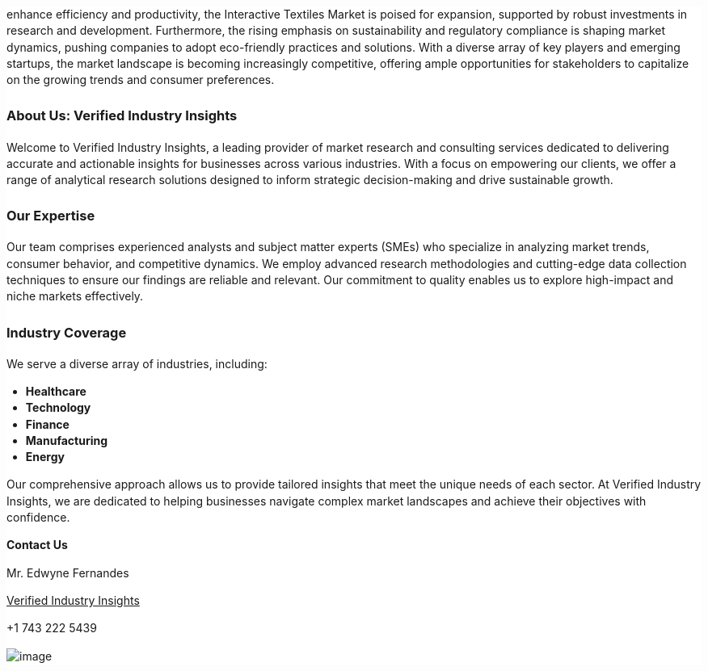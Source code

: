 enhance efficiency and productivity, the Interactive Textiles Market is poised for expansion, supported by robust investments in research and development. Furthermore, the rising emphasis on sustainability and regulatory compliance is shaping market dynamics, pushing companies to adopt eco-friendly practices and solutions. With a diverse array of key players and emerging startups, the market landscape is becoming increasingly competitive, offering ample opportunities for stakeholders to capitalize on the growing trends and consumer preferences.</p><h3>About Us: Verified Industry Insights</h3><p>Welcome to Verified Industry Insights, a leading provider of market research and consulting services dedicated to delivering accurate and actionable insights for businesses across various industries. With a focus on empowering our clients, we offer a range of analytical research solutions designed to inform strategic decision-making and drive sustainable growth.</p><h3>Our Expertise</h3><p>Our team comprises experienced analysts and subject matter experts (SMEs) who specialize in analyzing market trends, consumer behavior, and competitive dynamics. We employ advanced research methodologies and cutting-edge data collection techniques to ensure our findings are reliable and relevant. Our commitment to quality enables us to explore high-impact and niche markets effectively.</p><h3>Industry Coverage</h3><p>We serve a diverse array of industries, including:</p><ul><li><strong>Healthcare</strong></li><li><strong>Technology</strong></li><li><strong>Finance</strong></li><li><strong>Manufacturing</strong></li><li><strong>Energy</strong></li></ul><p>Our comprehensive approach allows us to provide tailored insights that meet the unique needs of each sector. At Verified Industry Insights, we are dedicated to helping businesses navigate complex market landscapes and achieve their objectives with confidence.</p><p><strong>Contact Us</strong></p><p>Mr. Edwyne Fernandes</p><p><a href="https://www.verifiedindustryinsights.com/">Verified Industry Insights</a></p><p>+1 743 222 5439</p>
![image](https://github.com/user-attachments/assets/4d3a9623-9a6c-45d9-9858-3fed3c375a9b)

